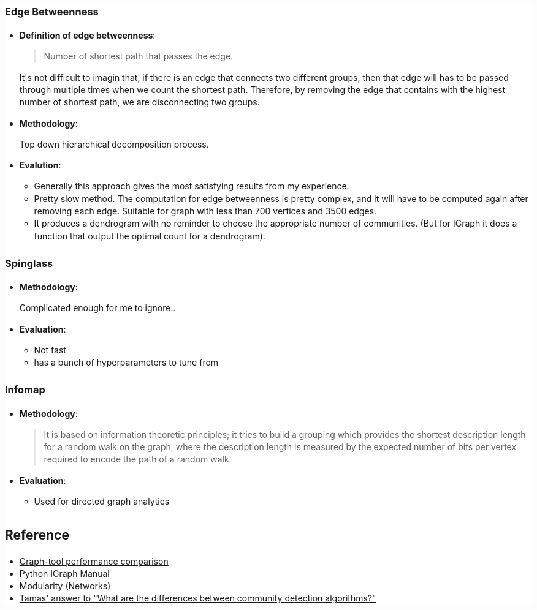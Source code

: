 ### Edge Betweenness

- **Definition of edge betweenness**:

  > Number of shortest path that passes the edge.

  It's not difficult to imagin that, if there is an edge that connects two different groups, then that edge will has to be passed through multiple times when we count the shortest path. Therefore, by removing the edge that contains with the highest number of shortest path, we are disconnecting two groups.

- **Methodology**:

  Top down hierarchical decomposition process.

- **Evalution**:

  - Generally this approach gives the most satisfying results from my experience.
  - Pretty slow method. The computation for edge betweenness is pretty complex, and it will have to be computed again after removing each edge. Suitable for graph with less than 700 vertices and 3500 edges.
  - It produces a dendrogram with no reminder to choose the appropriate number of communities. (But for IGraph it does a function that output the optimal count for a dendrogram).

### Spinglass

* **Methodology**:

  Complicated enough for me to ignore..

* **Evaluation**:

  * Not fast
  * has a bunch of hyperparameters to tune from

### Infomap

* **Methodology**:

  > It is based on information theoretic principles; it tries to build a grouping which provides the shortest description length for a random walk on the graph, where the description length is measured by the expected number of bits per vertex required to encode the path of a random walk.

* **Evaluation**:

  * Used for directed graph analytics





## Reference

* [Graph-tool performance comparison](https://graph-tool.skewed.de/performance)
* [Python IGraph Manual](http://igraph.org/python/doc/igraph.Graph-class.html)
* [Modularity (Networks)](https://en.wikipedia.org/wiki/Modularity_(networks))
* [Tamas' answer to "What are the differences between community detection algorithms?"](https://stackoverflow.com/questions/9471906/what-are-the-differences-between-community-detection-algorithms-in-igraph/)
